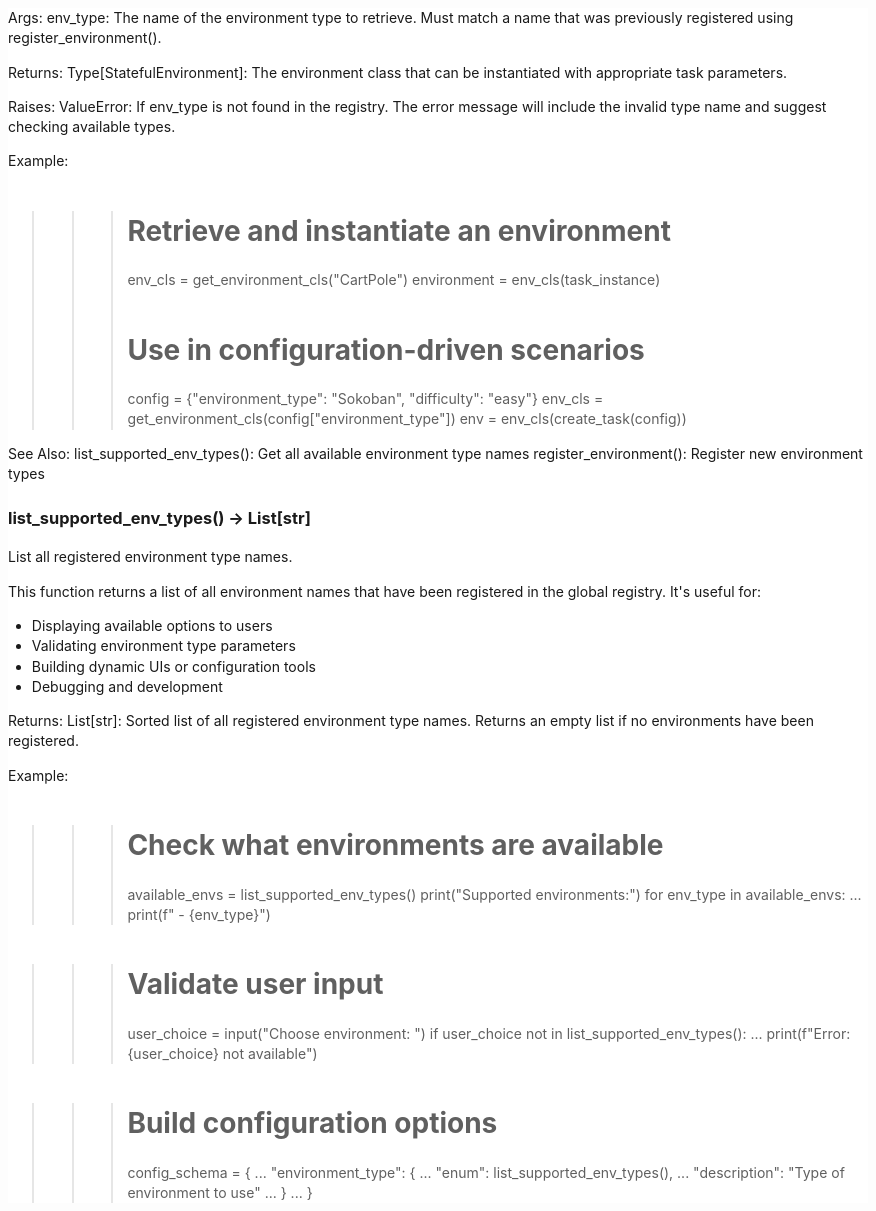Args:
env_type: The name of the environment type to retrieve. Must match
a name that was previously registered using register_environment().

Returns:
Type[StatefulEnvironment]: The environment class that can be instantiated
with appropriate task parameters.

Raises:
ValueError: If env_type is not found in the registry. The error message
will include the invalid type name and suggest checking available types.

Example:
>>> # Retrieve and instantiate an environment
>>> env_cls = get_environment_cls("CartPole")
>>> environment = env_cls(task_instance)
>>>
>>> # Use in configuration-driven scenarios
>>> config = {"environment_type": "Sokoban", "difficulty": "easy"}
>>> env_cls = get_environment_cls(config["environment_type"])
>>> env = env_cls(create_task(config))

See Also:
list_supported_env_types(): Get all available environment type names
register_environment(): Register new environment types


### list_supported_env_types() -> List[str]

List all registered environment type names.

This function returns a list of all environment names that have been
registered in the global registry. It's useful for:
- Displaying available options to users
- Validating environment type parameters
- Building dynamic UIs or configuration tools
- Debugging and development

Returns:
List[str]: Sorted list of all registered environment type names.
Returns an empty list if no environments have been registered.

Example:
>>> # Check what environments are available
>>> available_envs = list_supported_env_types()
>>> print("Supported environments:")
>>> for env_type in available_envs:
...     print(f"  - {env_type}")

>>> # Validate user input
>>> user_choice = input("Choose environment: ")
>>> if user_choice not in list_supported_env_types():
...     print(f"Error: {user_choice} not available")

>>> # Build configuration options
>>> config_schema = {
...     "environment_type": {
...         "enum": list_supported_env_types(),
...         "description": "Type of environment to use"
...     }
... }
